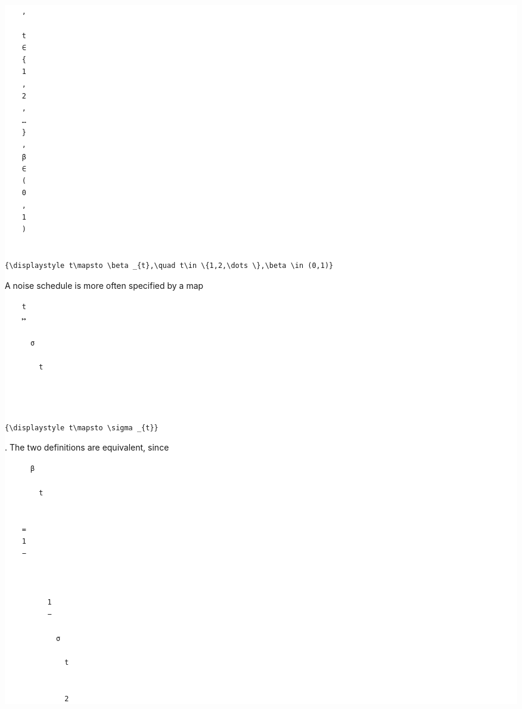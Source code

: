         ,
        
        t
        ∈
        {
        1
        ,
        2
        ,
        …
        }
        ,
        β
        ∈
        (
        0
        ,
        1
        )
      
    
    {\displaystyle t\mapsto \beta _{t},\quad t\in \{1,2,\dots \},\beta \in (0,1)}
  
A noise schedule is more often specified by a map 
  
    
      
        t
        ↦
        
          σ
          
            t
          
        
      
    
    {\displaystyle t\mapsto \sigma _{t}}
  
. The two definitions are equivalent, since 
  
    
      
        
          β
          
            t
          
        
        =
        1
        −
        
          
            
              1
              −
              
                σ
                
                  t
                
                
                  2
                
              
            
